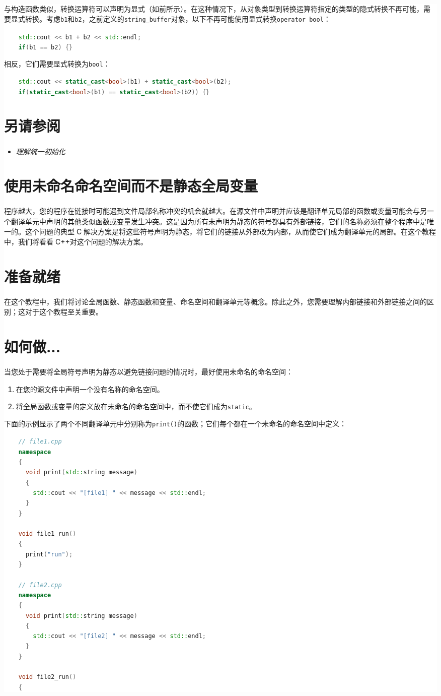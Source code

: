 与构造函数类似，转换运算符可以声明为显式（如前所示）。在这种情况下，从对象类型到转换运算符指定的类型的隐式转换不再可能，需要显式转换。考虑`b1`和`b2`，之前定义的`string_buffer`对象，以下不再可能使用显式转换`operator bool`：

```cpp
    std::cout << b1 + b2 << std::endl; 
    if(b1 == b2) {}
```

相反，它们需要显式转换为`bool`：

```cpp
    std::cout << static_cast<bool>(b1) + static_cast<bool>(b2);
    if(static_cast<bool>(b1) == static_cast<bool>(b2)) {}
```

# 另请参阅

+   *理解统一初始化*

# 使用未命名命名空间而不是静态全局变量

程序越大，您的程序在链接时可能遇到文件局部名称冲突的机会就越大。在源文件中声明并应该是翻译单元局部的函数或变量可能会与另一个翻译单元中声明的其他类似函数或变量发生冲突。这是因为所有未声明为静态的符号都具有外部链接，它们的名称必须在整个程序中是唯一的。这个问题的典型 C 解决方案是将这些符号声明为静态，将它们的链接从外部改为内部，从而使它们成为翻译单元的局部。在这个教程中，我们将看看 C++对这个问题的解决方案。

# 准备就绪

在这个教程中，我们将讨论全局函数、静态函数和变量、命名空间和翻译单元等概念。除此之外，您需要理解内部链接和外部链接之间的区别；这对于这个教程至关重要。

# 如何做...

当您处于需要将全局符号声明为静态以避免链接问题的情况时，最好使用未命名的命名空间：

1.  在您的源文件中声明一个没有名称的命名空间。

1.  将全局函数或变量的定义放在未命名的命名空间中，而不使它们成为`static`。

下面的示例显示了两个不同翻译单元中分别称为`print()`的函数；它们每个都在一个未命名的命名空间中定义：

```cpp
    // file1.cpp 
    namespace 
    { 
      void print(std::string message) 
      { 
        std::cout << "[file1] " << message << std::endl; 
      } 
    } 

    void file1_run() 
    { 
      print("run"); 
    } 

    // file2.cpp 
    namespace 
    { 
      void print(std::string message) 
      { 
        std::cout << "[file2] " << message << std::endl; 
      } 
    } 

    void file2_run() 
    { 
```